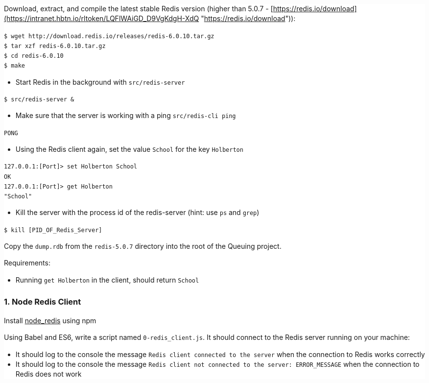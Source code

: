 
Download, extract, and compile the latest stable Redis version (higher than 5.0.7 -  [https://redis.io/download](https://intranet.hbtn.io/rltoken/LQFlWAiGD_D9VgKdgH-XdQ "https://redis.io/download")):

```
$ wget http://download.redis.io/releases/redis-6.0.10.tar.gz
$ tar xzf redis-6.0.10.tar.gz
$ cd redis-6.0.10
$ make

```

-   Start Redis in the background with  `src/redis-server`

```
$ src/redis-server &

```

-   Make sure that the server is working with a ping  `src/redis-cli ping`

```
PONG

```

-   Using the Redis client again, set the value  `School`  for the key  `Holberton`

```
127.0.0.1:[Port]> set Holberton School
OK
127.0.0.1:[Port]> get Holberton
"School"

```

-   Kill the server with the process id of the redis-server (hint: use  `ps`  and  `grep`)

```
$ kill [PID_OF_Redis_Server]

```

Copy the  `dump.rdb`  from the  `redis-5.0.7`  directory into the root of the Queuing project.

Requirements:

-   Running  `get Holberton`  in the client, should return  `School`


### 1. Node Redis Client


Install  [node_redis](https://intranet.hbtn.io/rltoken/-eNV_P1ITwHCn9lVeHSo9A "node_redis")  using npm

Using Babel and ES6, write a script named  `0-redis_client.js`. It should connect to the Redis server running on your machine:

-   It should log to the console the message  `Redis client connected to the server`  when the connection to Redis works correctly
-   It should log to the console the message  `Redis client not connected to the server: ERROR_MESSAGE`  when the connection to Redis does not work
